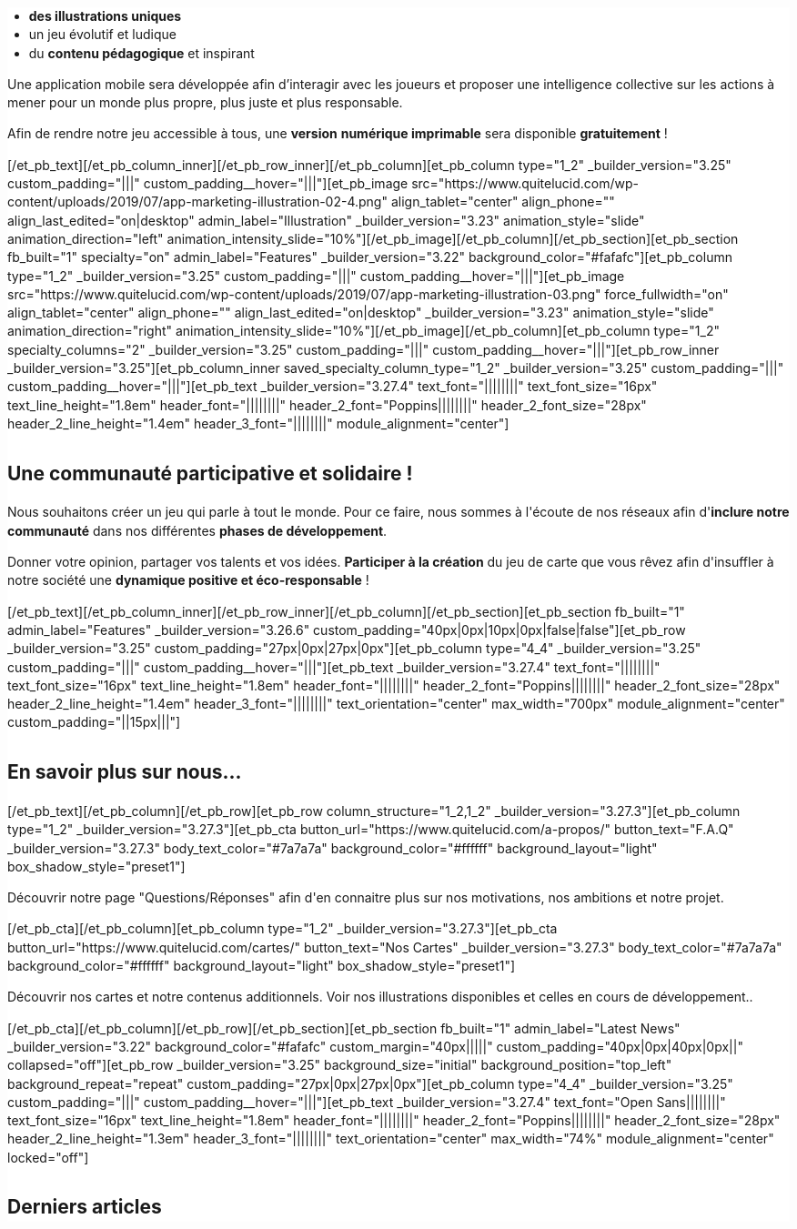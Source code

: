 <ul>
<li><strong>des illustrations uniques</strong></li>
<li>un jeu évolutif et ludique</li>
<li>du <strong>contenu pédagogique</strong> et inspirant</li>
</ul>
<p>Une application mobile sera développée afin d’interagir avec les joueurs et proposer une intelligence collective sur les actions à mener pour un monde plus propre, plus juste et plus responsable.</p>
<p>Afin de rendre notre jeu accessible à tous, une <strong>version</strong> <strong>numérique imprimable</strong> sera disponible <strong>gratuitement</strong> !</p>[/et_pb_text][/et_pb_column_inner][/et_pb_row_inner][/et_pb_column][et_pb_column type="1_2" _builder_version="3.25" custom_padding="|||" custom_padding__hover="|||"][et_pb_image src="https://www.quitelucid.com/wp-content/uploads/2019/07/app-marketing-illustration-02-4.png" align_tablet="center" align_phone="" align_last_edited="on|desktop" admin_label="Illustration" _builder_version="3.23" animation_style="slide" animation_direction="left" animation_intensity_slide="10%"][/et_pb_image][/et_pb_column][/et_pb_section][et_pb_section fb_built="1" specialty="on" admin_label="Features" _builder_version="3.22" background_color="#fafafc"][et_pb_column type="1_2" _builder_version="3.25" custom_padding="|||" custom_padding__hover="|||"][et_pb_image src="https://www.quitelucid.com/wp-content/uploads/2019/07/app-marketing-illustration-03.png" force_fullwidth="on" align_tablet="center" align_phone="" align_last_edited="on|desktop" _builder_version="3.23" animation_style="slide" animation_direction="right" animation_intensity_slide="10%"][/et_pb_image][/et_pb_column][et_pb_column type="1_2" specialty_columns="2" _builder_version="3.25" custom_padding="|||" custom_padding__hover="|||"][et_pb_row_inner _builder_version="3.25"][et_pb_column_inner saved_specialty_column_type="1_2" _builder_version="3.25" custom_padding="|||" custom_padding__hover="|||"][et_pb_text _builder_version="3.27.4" text_font="||||||||" text_font_size="16px" text_line_height="1.8em" header_font="||||||||" header_2_font="Poppins||||||||" header_2_font_size="28px" header_2_line_height="1.4em" header_3_font="||||||||" module_alignment="center"]<h2>Une communauté participative et solidaire !</h2>
<p>Nous souhaitons créer un jeu qui parle à tout le monde. Pour ce faire, nous sommes à l'écoute de nos réseaux afin d'<strong>inclure notre communauté</strong> dans nos différentes <strong>phases de développement</strong>.</p>
<p>Donner votre opinion, partager vos talents et vos idées. <strong>Participer à la création</strong> du jeu de carte que vous rêvez afin d'insuffler à notre société une <strong>dynamique positive et éco-responsable</strong> !</p>[/et_pb_text][/et_pb_column_inner][/et_pb_row_inner][/et_pb_column][/et_pb_section][et_pb_section fb_built="1" admin_label="Features" _builder_version="3.26.6" custom_padding="40px|0px|10px|0px|false|false"][et_pb_row _builder_version="3.25" custom_padding="27px|0px|27px|0px"][et_pb_column type="4_4" _builder_version="3.25" custom_padding="|||" custom_padding__hover="|||"][et_pb_text _builder_version="3.27.4" text_font="||||||||" text_font_size="16px" text_line_height="1.8em" header_font="||||||||" header_2_font="Poppins||||||||" header_2_font_size="28px" header_2_line_height="1.4em" header_3_font="||||||||" text_orientation="center" max_width="700px" module_alignment="center" custom_padding="||15px|||"]<h2>En savoir plus sur nous...</h2>[/et_pb_text][/et_pb_column][/et_pb_row][et_pb_row column_structure="1_2,1_2" _builder_version="3.27.3"][et_pb_column type="1_2" _builder_version="3.27.3"][et_pb_cta button_url="https://www.quitelucid.com/a-propos/" button_text="F.A.Q" _builder_version="3.27.3" body_text_color="#7a7a7a" background_color="#ffffff" background_layout="light" box_shadow_style="preset1"]<p>Découvrir notre page "Questions/Réponses" afin d'en connaitre plus sur nos motivations, nos ambitions et notre projet.</p>[/et_pb_cta][/et_pb_column][et_pb_column type="1_2" _builder_version="3.27.3"][et_pb_cta button_url="https://www.quitelucid.com/cartes/" button_text="Nos Cartes" _builder_version="3.27.3" body_text_color="#7a7a7a" background_color="#ffffff" background_layout="light" box_shadow_style="preset1"]<p>Découvrir nos cartes et notre contenus additionnels. Voir nos illustrations disponibles et celles en cours de développement..</p>[/et_pb_cta][/et_pb_column][/et_pb_row][/et_pb_section][et_pb_section fb_built="1" admin_label="Latest News" _builder_version="3.22" background_color="#fafafc" custom_margin="40px|||||" custom_padding="40px|0px|40px|0px||" collapsed="off"][et_pb_row _builder_version="3.25" background_size="initial" background_position="top_left" background_repeat="repeat" custom_padding="27px|0px|27px|0px"][et_pb_column type="4_4" _builder_version="3.25" custom_padding="|||" custom_padding__hover="|||"][et_pb_text _builder_version="3.27.4" text_font="Open Sans||||||||" text_font_size="16px" text_line_height="1.8em" header_font="||||||||" header_2_font="Poppins||||||||" header_2_font_size="28px" header_2_line_height="1.3em" header_3_font="||||||||" text_orientation="center" max_width="74%" module_alignment="center" locked="off"]<h2>Derniers articles</h2>